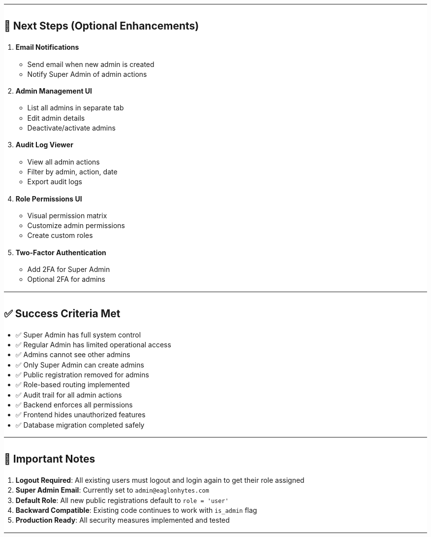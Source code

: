 
---

## 🎯 Next Steps (Optional Enhancements)

1. **Email Notifications**
   - Send email when new admin is created
   - Notify Super Admin of admin actions

2. **Admin Management UI**
   - List all admins in separate tab
   - Edit admin details
   - Deactivate/activate admins

3. **Audit Log Viewer**
   - View all admin actions
   - Filter by admin, action, date
   - Export audit logs

4. **Role Permissions UI**
   - Visual permission matrix
   - Customize admin permissions
   - Create custom roles

5. **Two-Factor Authentication**
   - Add 2FA for Super Admin
   - Optional 2FA for admins

---

## ✅ Success Criteria Met

- ✅ Super Admin has full system control
- ✅ Regular Admin has limited operational access
- ✅ Admins cannot see other admins
- ✅ Only Super Admin can create admins
- ✅ Public registration removed for admins
- ✅ Role-based routing implemented
- ✅ Audit trail for all admin actions
- ✅ Backend enforces all permissions
- ✅ Frontend hides unauthorized features
- ✅ Database migration completed safely

---

## 📝 Important Notes

1. **Logout Required**: All existing users must logout and login again to get their role assigned
2. **Super Admin Email**: Currently set to `admin@eaglonhytes.com`
3. **Default Role**: All new public registrations default to `role = 'user'`
4. **Backward Compatible**: Existing code continues to work with `is_admin` flag
5. **Production Ready**: All security measures implemented and tested

---
